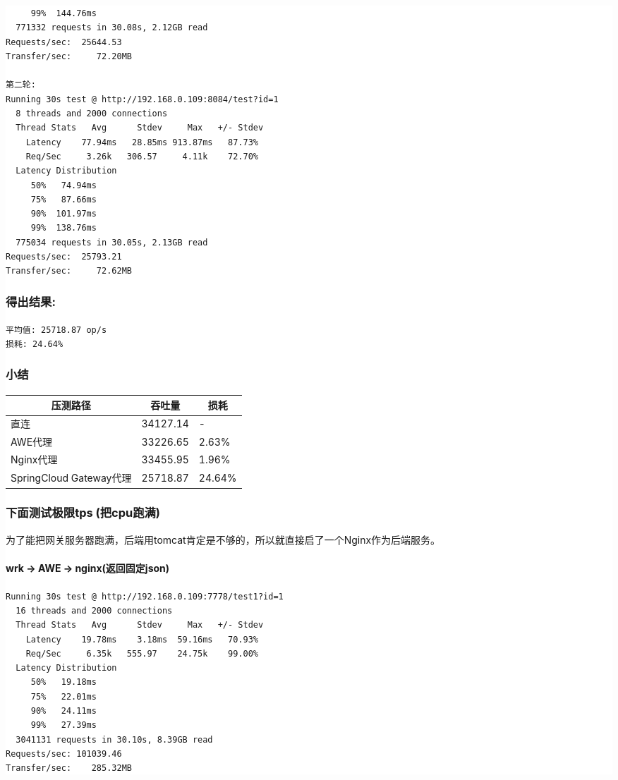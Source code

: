 ```
     99%  144.76ms
  771332 requests in 30.08s, 2.12GB read
Requests/sec:  25644.53
Transfer/sec:     72.20MB

第二轮:
Running 30s test @ http://192.168.0.109:8084/test?id=1
  8 threads and 2000 connections
  Thread Stats   Avg      Stdev     Max   +/- Stdev
    Latency    77.94ms   28.85ms 913.87ms   87.73%
    Req/Sec     3.26k   306.57     4.11k    72.70%
  Latency Distribution
     50%   74.94ms
     75%   87.66ms
     90%  101.97ms
     99%  138.76ms
  775034 requests in 30.05s, 2.13GB read
Requests/sec:  25793.21
Transfer/sec:     72.62MB
```
### 得出结果:
```
平均值: 25718.87 op/s 
损耗: 24.64%
```
### 小结

| 压测路径                  | 吞吐量  | 损耗
|-----------------------| ----  | ----
| 直连                    | 34127.14 | -
| AWE代理                 | 33226.65 | 2.63%
| Nginx代理               | 33455.95 | 1.96%
| SpringCloud Gateway代理 | 25718.87 | 24.64%

### 下面测试极限tps (把cpu跑满)

为了能把网关服务器跑满，后端用tomcat肯定是不够的，所以就直接启了一个Nginx作为后端服务。

#### wrk -> AWE -> nginx(返回固定json)

```
Running 30s test @ http://192.168.0.109:7778/test1?id=1
  16 threads and 2000 connections
  Thread Stats   Avg      Stdev     Max   +/- Stdev
    Latency    19.78ms    3.18ms  59.16ms   70.93%
    Req/Sec     6.35k   555.97    24.75k    99.00%
  Latency Distribution
     50%   19.18ms
     75%   22.01ms
     90%   24.11ms
     99%   27.39ms
  3041131 requests in 30.10s, 8.39GB read
Requests/sec: 101039.46
Transfer/sec:    285.32MB
```
